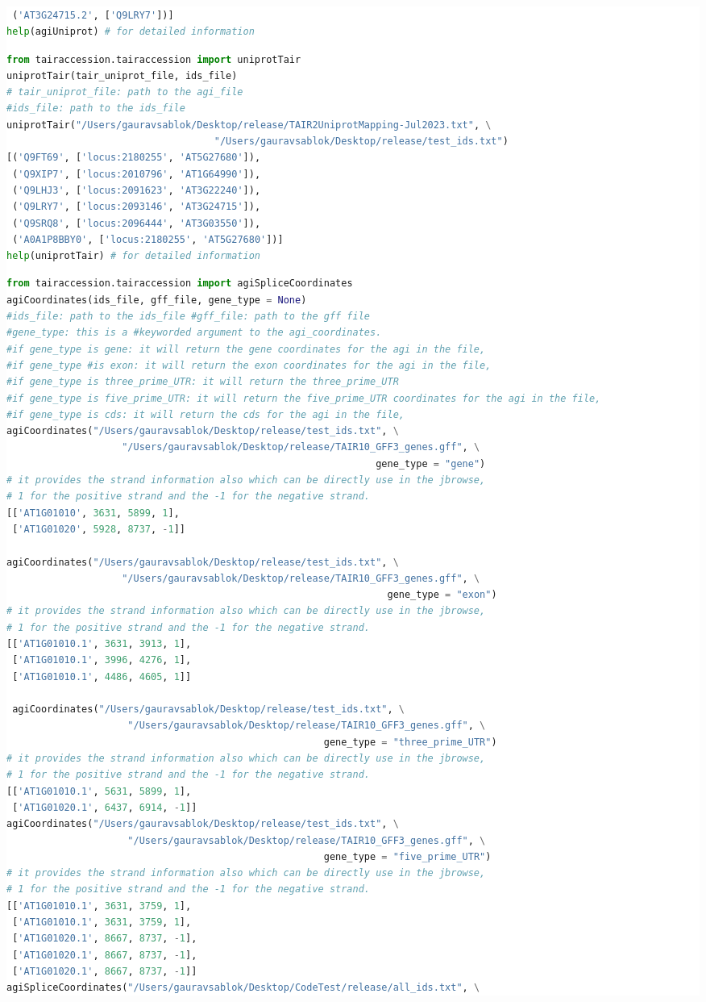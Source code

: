 ```python
 ('AT3G24715.2', ['Q9LRY7'])]                              
help(agiUniprot) # for detailed information
````
```python
from tairaccession.tairaccession import uniprotTair
uniprotTair(tair_uniprot_file, ids_file) 
# tair_uniprot_file: path to the agi_file 
#ids_file: path to the ids_file
uniprotTair("/Users/gauravsablok/Desktop/release/TAIR2UniprotMapping-Jul2023.txt", \
                                    "/Users/gauravsablok/Desktop/release/test_ids.txt")
[('Q9FT69', ['locus:2180255', 'AT5G27680']),
 ('Q9XIP7', ['locus:2010796', 'AT1G64990']),
 ('Q9LHJ3', ['locus:2091623', 'AT3G22240']),
 ('Q9LRY7', ['locus:2093146', 'AT3G24715']),
 ('Q9SRQ8', ['locus:2096444', 'AT3G03550']),
 ('A0A1P8BBY0', ['locus:2180255', 'AT5G27680'])]  
help(uniprotTair) # for detailed information
````
```python
from tairaccession.tairaccession import agiSpliceCoordinates
agiCoordinates(ids_file, gff_file, gene_type = None)  
#ids_file: path to the ids_file #gff_file: path to the gff file 
#gene_type: this is a #keyworded argument to the agi_coordinates. 
#if gene_type is gene: it will return the gene coordinates for the agi in the file, 
#if gene_type #is exon: it will return the exon coordinates for the agi in the file,
#if gene_type is three_prime_UTR: it will return the three_prime_UTR 
#if gene_type is five_prime_UTR: it will return the five_prime_UTR coordinates for the agi in the file,
#if gene_type is cds: it will return the cds for the agi in the file,
agiCoordinates("/Users/gauravsablok/Desktop/release/test_ids.txt", \
                    "/Users/gauravsablok/Desktop/release/TAIR10_GFF3_genes.gff", \
                                                                gene_type = "gene")
# it provides the strand information also which can be directly use in the jbrowse,
# 1 for the positive strand and the -1 for the negative strand.
[['AT1G01010', 3631, 5899, 1],
 ['AT1G01020', 5928, 8737, -1]]

agiCoordinates("/Users/gauravsablok/Desktop/release/test_ids.txt", \
                    "/Users/gauravsablok/Desktop/release/TAIR10_GFF3_genes.gff", \
                                                                  gene_type = "exon")
# it provides the strand information also which can be directly use in the jbrowse,
# 1 for the positive strand and the -1 for the negative strand.
[['AT1G01010.1', 3631, 3913, 1],
 ['AT1G01010.1', 3996, 4276, 1],
 ['AT1G01010.1', 4486, 4605, 1]]

 agiCoordinates("/Users/gauravsablok/Desktop/release/test_ids.txt", \
                     "/Users/gauravsablok/Desktop/release/TAIR10_GFF3_genes.gff", \
                                                       gene_type = "three_prime_UTR")
# it provides the strand information also which can be directly use in the jbrowse,
# 1 for the positive strand and the -1 for the negative strand.
[['AT1G01010.1', 5631, 5899, 1],
 ['AT1G01020.1', 6437, 6914, -1]]
agiCoordinates("/Users/gauravsablok/Desktop/release/test_ids.txt", \
                     "/Users/gauravsablok/Desktop/release/TAIR10_GFF3_genes.gff", \
                                                       gene_type = "five_prime_UTR") 
# it provides the strand information also which can be directly use in the jbrowse,
# 1 for the positive strand and the -1 for the negative strand.
[['AT1G01010.1', 3631, 3759, 1],
 ['AT1G01010.1', 3631, 3759, 1],
 ['AT1G01020.1', 8667, 8737, -1],
 ['AT1G01020.1', 8667, 8737, -1],
 ['AT1G01020.1', 8667, 8737, -1]]
agiSpliceCoordinates("/Users/gauravsablok/Desktop/CodeTest/release/all_ids.txt", \
```